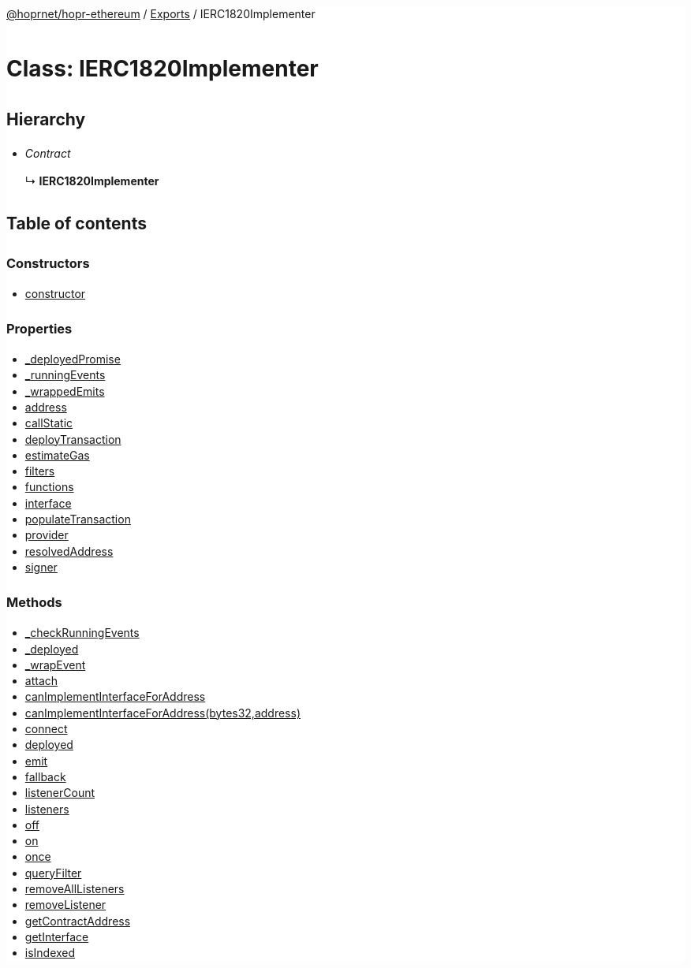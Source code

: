 [@hoprnet/hopr-ethereum](../README.md) / [Exports](../modules.md) / IERC1820Implementer

# Class: IERC1820Implementer

## Hierarchy

- *Contract*

  ↳ **IERC1820Implementer**

## Table of contents

### Constructors

- [constructor](ierc1820implementer.md#constructor)

### Properties

- [\_deployedPromise](ierc1820implementer.md#_deployedpromise)
- [\_runningEvents](ierc1820implementer.md#_runningevents)
- [\_wrappedEmits](ierc1820implementer.md#_wrappedemits)
- [address](ierc1820implementer.md#address)
- [callStatic](ierc1820implementer.md#callstatic)
- [deployTransaction](ierc1820implementer.md#deploytransaction)
- [estimateGas](ierc1820implementer.md#estimategas)
- [filters](ierc1820implementer.md#filters)
- [functions](ierc1820implementer.md#functions)
- [interface](ierc1820implementer.md#interface)
- [populateTransaction](ierc1820implementer.md#populatetransaction)
- [provider](ierc1820implementer.md#provider)
- [resolvedAddress](ierc1820implementer.md#resolvedaddress)
- [signer](ierc1820implementer.md#signer)

### Methods

- [\_checkRunningEvents](ierc1820implementer.md#_checkrunningevents)
- [\_deployed](ierc1820implementer.md#_deployed)
- [\_wrapEvent](ierc1820implementer.md#_wrapevent)
- [attach](ierc1820implementer.md#attach)
- [canImplementInterfaceForAddress](ierc1820implementer.md#canimplementinterfaceforaddress)
- [canImplementInterfaceForAddress(bytes32,address)](ierc1820implementer.md#canimplementinterfaceforaddress(bytes32,address))
- [connect](ierc1820implementer.md#connect)
- [deployed](ierc1820implementer.md#deployed)
- [emit](ierc1820implementer.md#emit)
- [fallback](ierc1820implementer.md#fallback)
- [listenerCount](ierc1820implementer.md#listenercount)
- [listeners](ierc1820implementer.md#listeners)
- [off](ierc1820implementer.md#off)
- [on](ierc1820implementer.md#on)
- [once](ierc1820implementer.md#once)
- [queryFilter](ierc1820implementer.md#queryfilter)
- [removeAllListeners](ierc1820implementer.md#removealllisteners)
- [removeListener](ierc1820implementer.md#removelistener)
- [getContractAddress](ierc1820implementer.md#getcontractaddress)
- [getInterface](ierc1820implementer.md#getinterface)
- [isIndexed](ierc1820implementer.md#isindexed)
